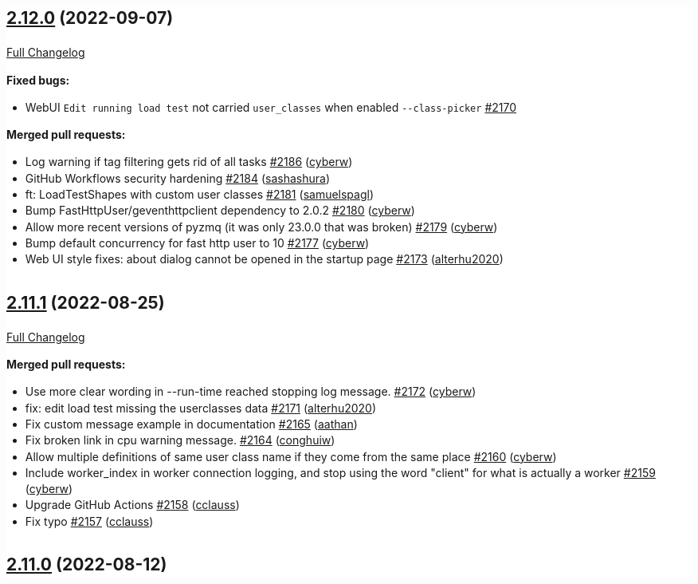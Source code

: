 ## [2.12.0](https://github.com/locustio/locust/tree/2.12.0) (2022-09-07)

[Full Changelog](https://github.com/locustio/locust/compare/2.11.1...2.12.0)

**Fixed bugs:**

- WebUI `Edit running load test` not carried `user_classes` when enabled `--class-picker` [\#2170](https://github.com/locustio/locust/issues/2170)

**Merged pull requests:**

- Log warning if tag filtering gets rid of all tasks [\#2186](https://github.com/locustio/locust/pull/2186) ([cyberw](https://github.com/cyberw))
- GitHub Workflows security hardening [\#2184](https://github.com/locustio/locust/pull/2184) ([sashashura](https://github.com/sashashura))
- ft: LoadTestShapes with custom user classes  [\#2181](https://github.com/locustio/locust/pull/2181) ([samuelspagl](https://github.com/samuelspagl))
- Bump FastHttpUser/geventhttpclient dependency to 2.0.2 [\#2180](https://github.com/locustio/locust/pull/2180) ([cyberw](https://github.com/cyberw))
- Allow more recent versions of pyzmq \(it was only 23.0.0 that was broken\) [\#2179](https://github.com/locustio/locust/pull/2179) ([cyberw](https://github.com/cyberw))
- Bump default concurrency for fast http user to 10 [\#2177](https://github.com/locustio/locust/pull/2177) ([cyberw](https://github.com/cyberw))
- Web UI style fixes: about dialog cannot be opened in the startup page  [\#2173](https://github.com/locustio/locust/pull/2173) ([alterhu2020](https://github.com/alterhu2020))

## [2.11.1](https://github.com/locustio/locust/tree/2.11.1) (2022-08-25)

[Full Changelog](https://github.com/locustio/locust/compare/2.11.0...2.11.1)

**Merged pull requests:**

- Use more clear wording in --run-time reached stopping log message. [\#2172](https://github.com/locustio/locust/pull/2172) ([cyberw](https://github.com/cyberw))
- fix: edit load test missing the userclasses data [\#2171](https://github.com/locustio/locust/pull/2171) ([alterhu2020](https://github.com/alterhu2020))
- Fix custom message example in documentation [\#2165](https://github.com/locustio/locust/pull/2165) ([aathan](https://github.com/aathan))
- Fix broken link in cpu warning message. [\#2164](https://github.com/locustio/locust/pull/2164) ([conghuiw](https://github.com/conghuiw))
- Allow multiple definitions of same user class name if they come from the same place [\#2160](https://github.com/locustio/locust/pull/2160) ([cyberw](https://github.com/cyberw))
- Include worker\_index in worker connection logging, and stop using the word "client" for what is actually a worker [\#2159](https://github.com/locustio/locust/pull/2159) ([cyberw](https://github.com/cyberw))
- Upgrade GitHub Actions [\#2158](https://github.com/locustio/locust/pull/2158) ([cclauss](https://github.com/cclauss))
- Fix typo [\#2157](https://github.com/locustio/locust/pull/2157) ([cclauss](https://github.com/cclauss))

## [2.11.0](https://github.com/locustio/locust/tree/2.11.0) (2022-08-12)
